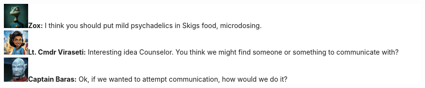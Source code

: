 <img src="../images/auto/Zox.png" alt="Zox" width="50" height="50">**Zox:** I think you should put mild psychadelics in Skigs food, microdosing.<br />
<img src="../images/auto/Viraseti.png" alt="Lt. Cmdr Viraseti" width="50" height="50">**Lt. Cmdr Viraseti:** Interesting idea Counselor. You think we might find someone or something to communicate with?<br />
<img src="../images/auto/CaptainBaras.PNG" alt="Captain Baras" width="50" height="50">**Captain Baras:** Ok, if we wanted to attempt communication, how would we do it?<br />